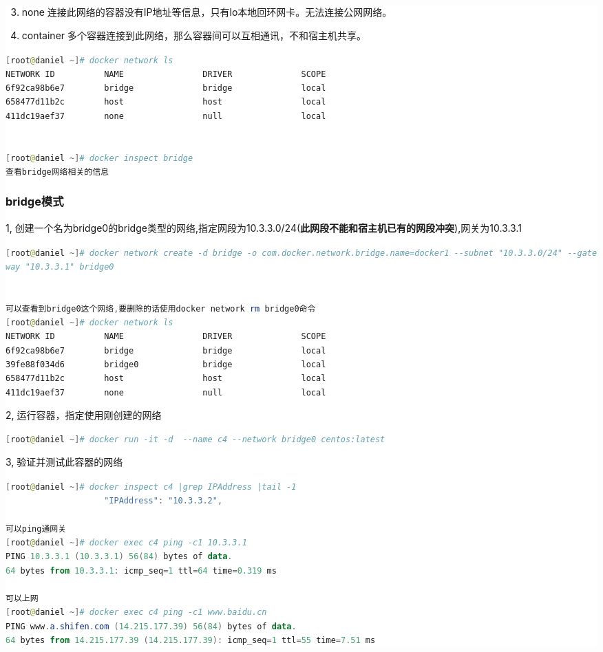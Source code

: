 3. none    连接此网络的容器没有IP地址等信息，只有lo本地回环网卡。无法连接公网网络。

4. container  多个容器连接到此网络，那么容器间可以互相通讯，不和宿主机共享。

   



~~~powershell
[root@daniel ~]# docker network ls
NETWORK ID          NAME                DRIVER              SCOPE
6f92ca98b6e7        bridge              bridge              local
658477d11b2c        host                host                local
411dc19aef37        none                null                local


[root@daniel ~]# docker inspect bridge
查看bridge网络相关的信息
~~~

### bridge模式

1, 创建一个名为bridge0的bridge类型的网络,指定网段为10.3.3.0/24(**此网段不能和宿主机已有的网段冲突**),网关为10.3.3.1

~~~powershell
[root@daniel ~]# docker network create -d bridge -o com.docker.network.bridge.name=docker1 --subnet "10.3.3.0/24" --gateway "10.3.3.1" bridge0


可以查看到bridge0这个网络,要删除的话使用docker network rm bridge0命令
[root@daniel ~]# docker network ls
NETWORK ID          NAME                DRIVER              SCOPE
6f92ca98b6e7        bridge              bridge              local
39fe88f034d6        bridge0             bridge              local
658477d11b2c        host                host                local
411dc19aef37        none                null                local
~~~

2, 运行容器，指定使用刚创建的网络

~~~powershell
[root@daniel ~]# docker run -it -d  --name c4 --network bridge0 centos:latest 
~~~

3, 验证并测试此容器的网络

~~~powershell
[root@daniel ~]# docker inspect c4 |grep IPAddress |tail -1
                    "IPAddress": "10.3.3.2",

可以ping通网关
[root@daniel ~]# docker exec c4 ping -c1 10.3.3.1
PING 10.3.3.1 (10.3.3.1) 56(84) bytes of data.
64 bytes from 10.3.3.1: icmp_seq=1 ttl=64 time=0.319 ms

可以上网
[root@daniel ~]# docker exec c4 ping -c1 www.baidu.cn
PING www.a.shifen.com (14.215.177.39) 56(84) bytes of data.
64 bytes from 14.215.177.39 (14.215.177.39): icmp_seq=1 ttl=55 time=7.51 ms
~~~
